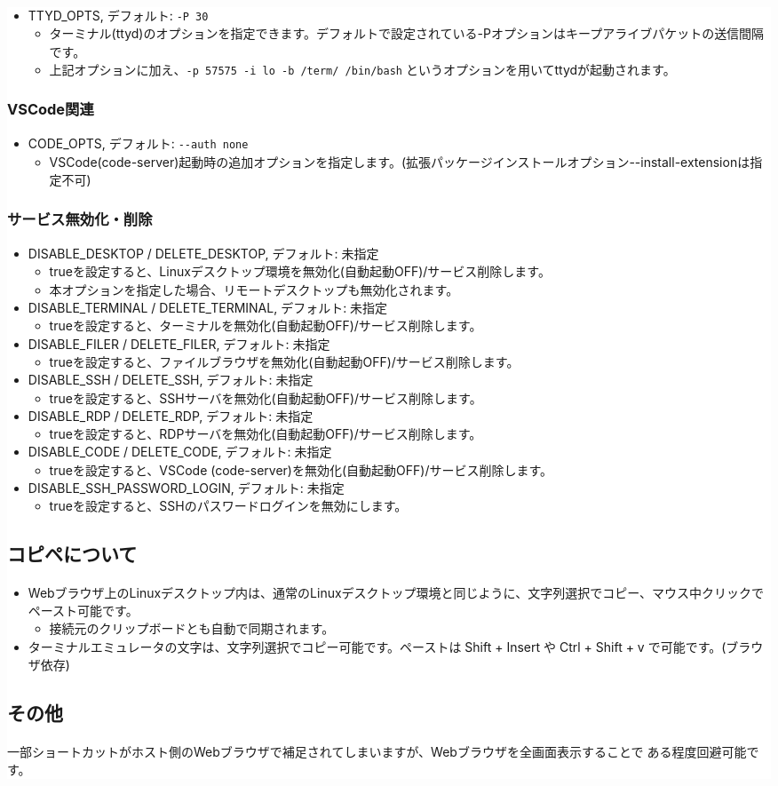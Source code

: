 * TTYD_OPTS, デフォルト: `-P 30`
  * ターミナル(ttyd)のオプションを指定できます。デフォルトで設定されている-Pオプションはキープアライブパケットの送信間隔です。
  * 上記オプションに加え、`-p 57575 -i lo -b /term/ /bin/bash` というオプションを用いてttydが起動されます。

### VSCode関連

* CODE_OPTS, デフォルト: `--auth none`
  * VSCode(code-server)起動時の追加オプションを指定します。(拡張パッケージインストールオプション--install-extensionは指定不可)

### サービス無効化・削除

* DISABLE_DESKTOP / DELETE_DESKTOP, デフォルト: 未指定
  * trueを設定すると、Linuxデスクトップ環境を無効化(自動起動OFF)/サービス削除します。
  * 本オプションを指定した場合、リモートデスクトップも無効化されます。
* DISABLE_TERMINAL / DELETE_TERMINAL, デフォルト: 未指定
  * trueを設定すると、ターミナルを無効化(自動起動OFF)/サービス削除します。
* DISABLE_FILER / DELETE_FILER, デフォルト: 未指定
  * trueを設定すると、ファイルブラウザを無効化(自動起動OFF)/サービス削除します。
* DISABLE_SSH / DELETE_SSH, デフォルト: 未指定
  * trueを設定すると、SSHサーバを無効化(自動起動OFF)/サービス削除します。
* DISABLE_RDP / DELETE_RDP, デフォルト: 未指定
  * trueを設定すると、RDPサーバを無効化(自動起動OFF)/サービス削除します。
* DISABLE_CODE / DELETE_CODE, デフォルト: 未指定
  * trueを設定すると、VSCode (code-server)を無効化(自動起動OFF)/サービス削除します。
* DISABLE_SSH_PASSWORD_LOGIN, デフォルト: 未指定
  * trueを設定すると、SSHのパスワードログインを無効にします。

## コピペについて

* Webブラウザ上のLinuxデスクトップ内は、通常のLinuxデスクトップ環境と同じように、文字列選択でコピー、マウス中クリックでペースト可能です。
  * 接続元のクリップボードとも自動で同期されます。
* ターミナルエミュレータの文字は、文字列選択でコピー可能です。ペーストは Shift + Insert や Ctrl + Shift + v で可能です。(ブラウザ依存)

## その他

一部ショートカットがホスト側のWebブラウザで補足されてしまいますが、Webブラウザを全画面表示することで
ある程度回避可能です。

